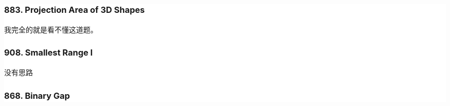 ### 883. Projection Area of 3D Shapes
我完全的就是看不懂这道题。

### 908. Smallest Range I
没有思路

### 868. Binary Gap





















